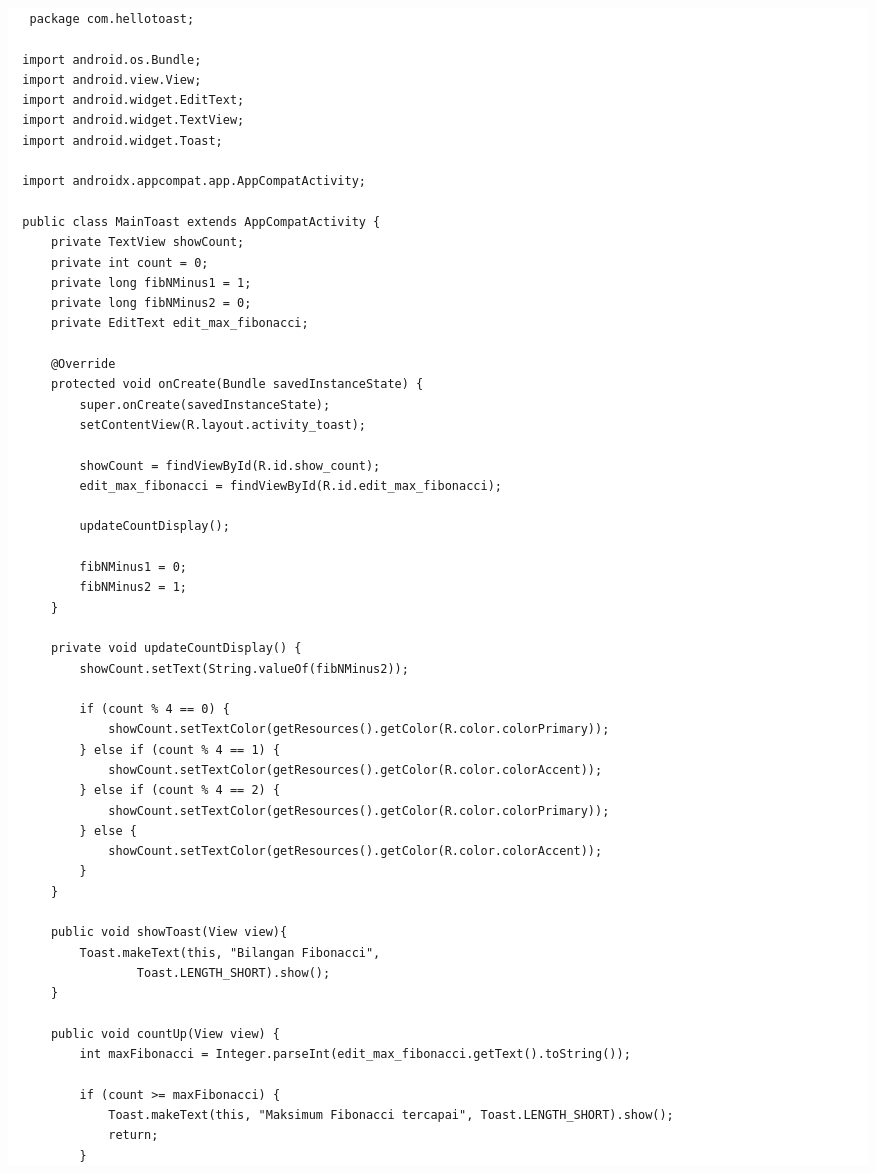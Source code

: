        package com.hellotoast;
      
      import android.os.Bundle;
      import android.view.View;
      import android.widget.EditText;
      import android.widget.TextView;
      import android.widget.Toast;
      
      import androidx.appcompat.app.AppCompatActivity;
      
      public class MainToast extends AppCompatActivity {
          private TextView showCount;
          private int count = 0;
          private long fibNMinus1 = 1;
          private long fibNMinus2 = 0;
          private EditText edit_max_fibonacci;
      
          @Override
          protected void onCreate(Bundle savedInstanceState) {
              super.onCreate(savedInstanceState);
              setContentView(R.layout.activity_toast);
      
              showCount = findViewById(R.id.show_count);
              edit_max_fibonacci = findViewById(R.id.edit_max_fibonacci);
      
              updateCountDisplay();
      
              fibNMinus1 = 0;
              fibNMinus2 = 1;
          }
      
          private void updateCountDisplay() {
              showCount.setText(String.valueOf(fibNMinus2));
      
              if (count % 4 == 0) {
                  showCount.setTextColor(getResources().getColor(R.color.colorPrimary));
              } else if (count % 4 == 1) {
                  showCount.setTextColor(getResources().getColor(R.color.colorAccent));
              } else if (count % 4 == 2) {
                  showCount.setTextColor(getResources().getColor(R.color.colorPrimary));
              } else {
                  showCount.setTextColor(getResources().getColor(R.color.colorAccent));
              }
          }
      
          public void showToast(View view){
              Toast.makeText(this, "Bilangan Fibonacci",
                      Toast.LENGTH_SHORT).show();
          }
      
          public void countUp(View view) {
              int maxFibonacci = Integer.parseInt(edit_max_fibonacci.getText().toString());
      
              if (count >= maxFibonacci) {
                  Toast.makeText(this, "Maksimum Fibonacci tercapai", Toast.LENGTH_SHORT).show();
                  return;
              }
      